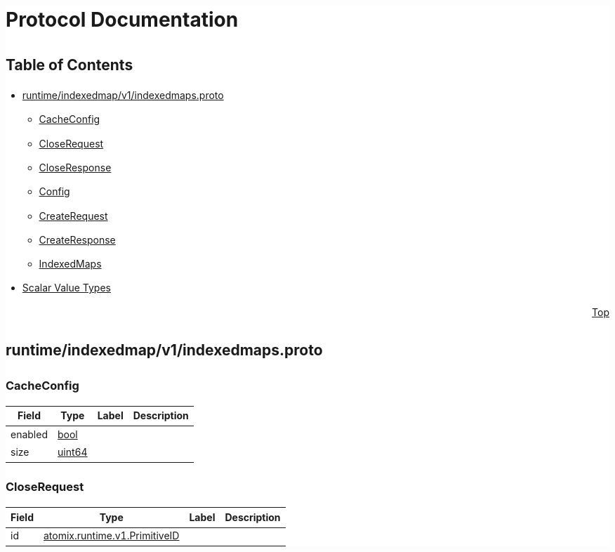 # Protocol Documentation
<a name="top"></a>

## Table of Contents

- [runtime/indexedmap/v1/indexedmaps.proto](#runtime_indexedmap_v1_indexedmaps-proto)
    - [CacheConfig](#atomix-runtime-indexedmap-v1-CacheConfig)
    - [CloseRequest](#atomix-runtime-indexedmap-v1-CloseRequest)
    - [CloseResponse](#atomix-runtime-indexedmap-v1-CloseResponse)
    - [Config](#atomix-runtime-indexedmap-v1-Config)
    - [CreateRequest](#atomix-runtime-indexedmap-v1-CreateRequest)
    - [CreateResponse](#atomix-runtime-indexedmap-v1-CreateResponse)
  
    - [IndexedMaps](#atomix-runtime-indexedmap-v1-IndexedMaps)
  
- [Scalar Value Types](#scalar-value-types)



<a name="runtime_indexedmap_v1_indexedmaps-proto"></a>
<p align="right"><a href="#top">Top</a></p>

## runtime/indexedmap/v1/indexedmaps.proto



<a name="atomix-runtime-indexedmap-v1-CacheConfig"></a>

### CacheConfig



| Field | Type | Label | Description |
| ----- | ---- | ----- | ----------- |
| enabled | [bool](#bool) |  |  |
| size | [uint64](#uint64) |  |  |






<a name="atomix-runtime-indexedmap-v1-CloseRequest"></a>

### CloseRequest



| Field | Type | Label | Description |
| ----- | ---- | ----- | ----------- |
| id | [atomix.runtime.v1.PrimitiveID](#atomix-runtime-v1-PrimitiveID) |  |  |






<a name="atomix-runtime-indexedmap-v1-CloseResponse"></a>
